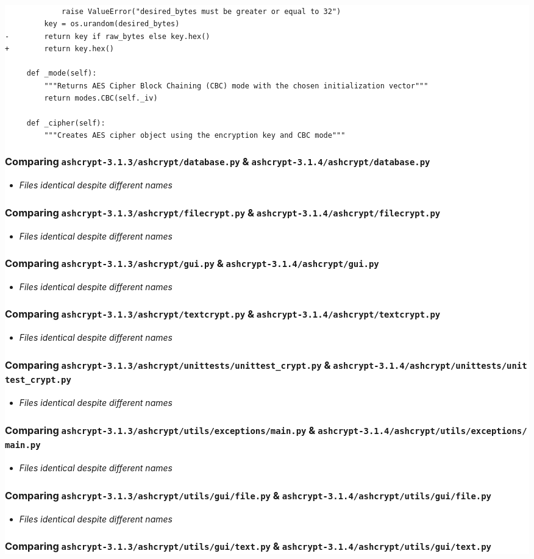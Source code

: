```
             raise ValueError("desired_bytes must be greater or equal to 32")
         key = os.urandom(desired_bytes)
-        return key if raw_bytes else key.hex()
+        return key.hex()
 
     def _mode(self):
         """Returns AES Cipher Block Chaining (CBC) mode with the chosen initialization vector"""
         return modes.CBC(self._iv)
 
     def _cipher(self):
         """Creates AES cipher object using the encryption key and CBC mode"""
```

### Comparing `ashcrypt-3.1.3/ashcrypt/database.py` & `ashcrypt-3.1.4/ashcrypt/database.py`

 * *Files identical despite different names*

### Comparing `ashcrypt-3.1.3/ashcrypt/filecrypt.py` & `ashcrypt-3.1.4/ashcrypt/filecrypt.py`

 * *Files identical despite different names*

### Comparing `ashcrypt-3.1.3/ashcrypt/gui.py` & `ashcrypt-3.1.4/ashcrypt/gui.py`

 * *Files identical despite different names*

### Comparing `ashcrypt-3.1.3/ashcrypt/textcrypt.py` & `ashcrypt-3.1.4/ashcrypt/textcrypt.py`

 * *Files identical despite different names*

### Comparing `ashcrypt-3.1.3/ashcrypt/unittests/unittest_crypt.py` & `ashcrypt-3.1.4/ashcrypt/unittests/unittest_crypt.py`

 * *Files identical despite different names*

### Comparing `ashcrypt-3.1.3/ashcrypt/utils/exceptions/main.py` & `ashcrypt-3.1.4/ashcrypt/utils/exceptions/main.py`

 * *Files identical despite different names*

### Comparing `ashcrypt-3.1.3/ashcrypt/utils/gui/file.py` & `ashcrypt-3.1.4/ashcrypt/utils/gui/file.py`

 * *Files identical despite different names*

### Comparing `ashcrypt-3.1.3/ashcrypt/utils/gui/text.py` & `ashcrypt-3.1.4/ashcrypt/utils/gui/text.py`
